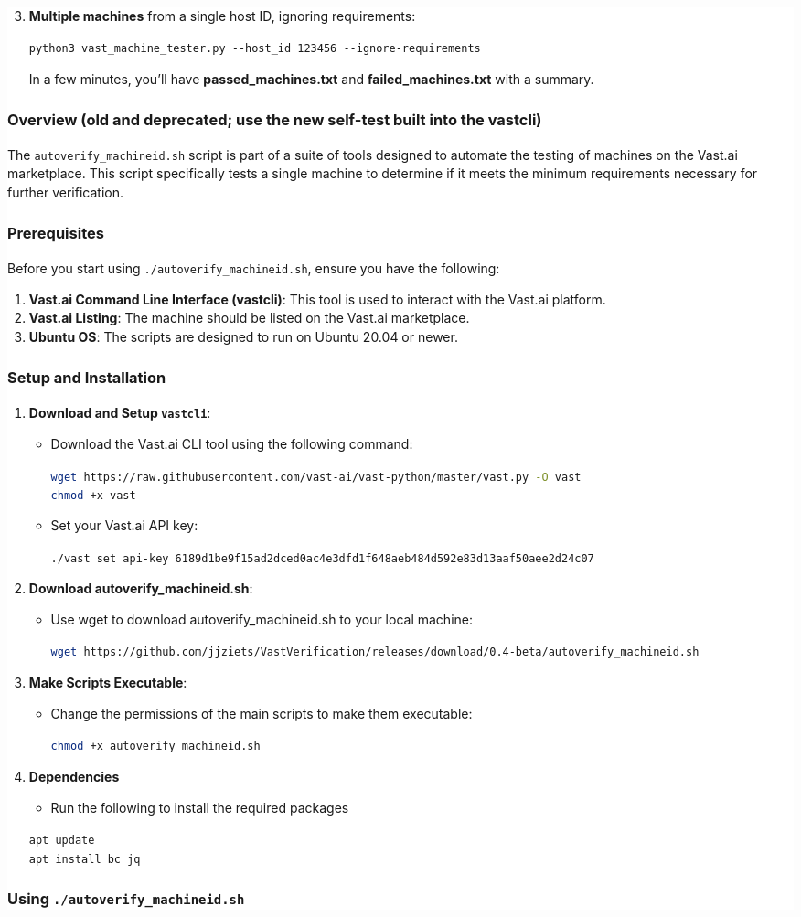 3. **Multiple machines** from a single host ID, ignoring requirements:
   ```
   python3 vast_machine_tester.py --host_id 123456 --ignore-requirements
   ```
   In a few minutes, you’ll have **passed_machines.txt** and **failed_machines.txt** with a summary.

### Overview (old and deprecated; use the new self-test built into the vastcli)

The `autoverify_machineid.sh` script is part of a suite of tools designed to automate the testing of machines on the Vast.ai marketplace. This script specifically tests a single machine to determine if it meets the minimum requirements necessary for further verification.

### Prerequisites

Before you start using `./autoverify_machineid.sh`, ensure you have the following:

1. **Vast.ai Command Line Interface (vastcli)**: This tool is used to interact with the Vast.ai platform.
2. **Vast.ai Listing**: The machine should be listed on the Vast.ai marketplace.
3. **Ubuntu OS**: The scripts are designed to run on Ubuntu 20.04 or newer.

### Setup and Installation

1. **Download and Setup `vastcli`**:
   - Download the Vast.ai CLI tool using the following command:
     ```bash
     wget https://raw.githubusercontent.com/vast-ai/vast-python/master/vast.py -O vast
     chmod +x vast
     ```

   - Set your Vast.ai API key:
     ```bash
     ./vast set api-key 6189d1be9f15ad2dced0ac4e3dfd1f648aeb484d592e83d13aaf50aee2d24c07
     ```

2. **Download autoverify_machineid.sh**:
   - Use wget to download autoverify_machineid.sh to your local machine:
     ```bash
     wget https://github.com/jjziets/VastVerification/releases/download/0.4-beta/autoverify_machineid.sh
     ```
     
3. **Make Scripts Executable**:
   - Change the permissions of the main scripts to make them executable:
     ```bash
     chmod +x autoverify_machineid.sh
     ```
4. **Dependencies**
   - Run the following to install the required packages
   ```
   apt update
   apt install bc jq
   ```
### Using `./autoverify_machineid.sh`
